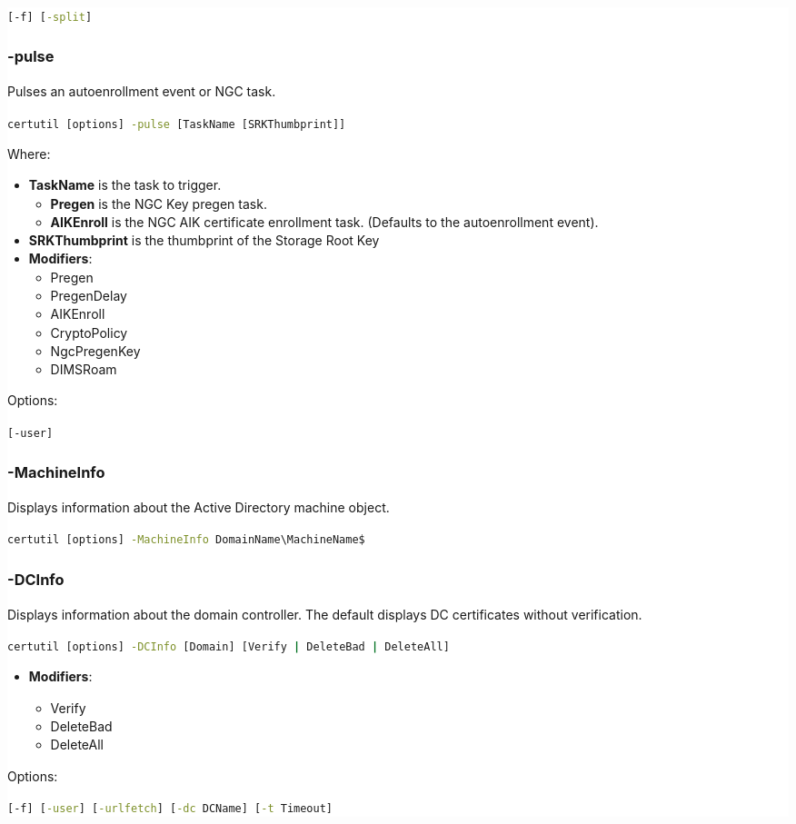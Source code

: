 ```cmd
[-f] [-split]
```

### -pulse

Pulses an autoenrollment event or NGC task.

```cmd
certutil [options] -pulse [TaskName [SRKThumbprint]]
```

Where:

- **TaskName** is the task to trigger.
  - **Pregen** is the NGC Key pregen task.  
  - **AIKEnroll** is the NGC AIK certificate enrollment task. (Defaults to the autoenrollment event).
- **SRKThumbprint** is the thumbprint of the Storage Root Key
- **Modifiers**:
  - Pregen
  - PregenDelay
  - AIKEnroll
  - CryptoPolicy
  - NgcPregenKey
  - DIMSRoam

Options:

```cmd
[-user]
```

### -MachineInfo

Displays information about the Active Directory machine object.

```cmd
certutil [options] -MachineInfo DomainName\MachineName$
```

### -DCInfo

Displays information about the domain controller. The default displays DC certificates without verification.

```cmd
certutil [options] -DCInfo [Domain] [Verify | DeleteBad | DeleteAll]
```

- **Modifiers**:

  - Verify
  - DeleteBad
  - DeleteAll

Options:

```cmd
[-f] [-user] [-urlfetch] [-dc DCName] [-t Timeout]
```
